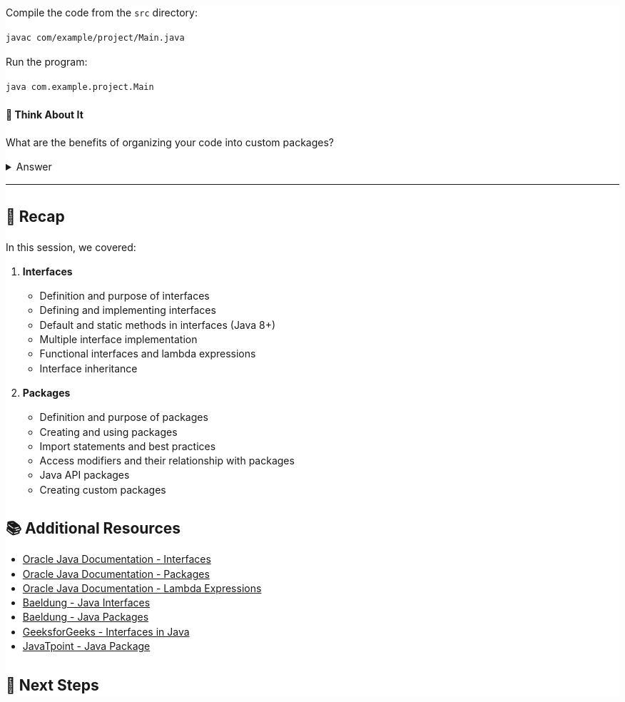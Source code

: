 Compile the code from the `src` directory:

```bash
javac com/example/project/Main.java
```

Run the program:

```bash
java com.example.project.Main
```

#### 🤔 Think About It
What are the benefits of organizing your code into custom packages?

<details><summary>Answer</summary></details>

---

## 🔄 Recap

In this session, we covered:

1. **Interfaces**
   - Definition and purpose of interfaces
   - Defining and implementing interfaces
   - Default and static methods in interfaces (Java 8+)
   - Multiple interface implementation
   - Functional interfaces and lambda expressions
   - Interface inheritance

2. **Packages**
   - Definition and purpose of packages
   - Creating and using packages
   - Import statements and best practices
   - Access modifiers and their relationship with packages
   - Java API packages
   - Creating custom packages

## 📚 Additional Resources

- [Oracle Java Documentation - Interfaces](https://docs.oracle.com/javase/tutorial/java/IandI/createinterface.html)
- [Oracle Java Documentation - Packages](https://docs.oracle.com/javase/tutorial/java/package/index.html)
- [Oracle Java Documentation - Lambda Expressions](https://docs.oracle.com/javase/tutorial/java/javaOO/lambdaexpressions.html)
- [Baeldung - Java Interfaces](https://www.baeldung.com/java-interfaces)
- [Baeldung - Java Packages](https://www.baeldung.com/java-packages)
- [GeeksforGeeks - Interfaces in Java](https://www.geeksforgeeks.org/interfaces-in-java/)
- [JavaTpoint - Java Package](https://www.javatpoint.com/package)

## 🧩 Next Steps

